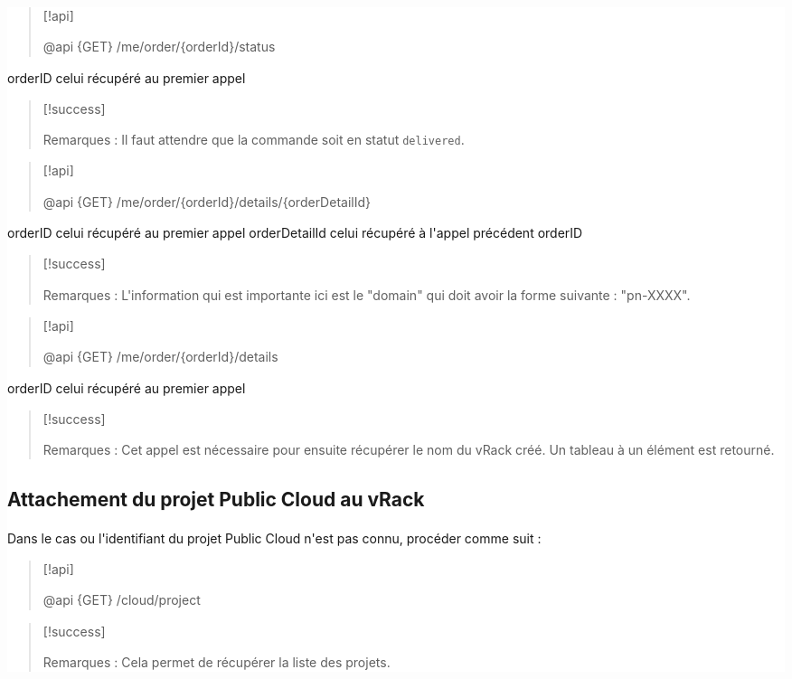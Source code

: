 > [!api]
>
> @api {GET} /me/order/{orderId}/status
> 

orderID celui récupéré au premier appel


> [!success]
>
> Remarques :
> Il faut attendre que la commande soit en statut `delivered`.
> 

> [!api]
>
> @api {GET} /me/order/{orderId}/details/{orderDetailId}
> 

orderID celui récupéré au premier appel orderDetailId celui récupéré à l'appel précédent orderID

> [!success]
>
> Remarques  :
> L'information qui est importante ici est le "domain" qui doit avoir la forme suivante : "pn-XXXX".
> 

> [!api]
>
> @api {GET} /me/order/{orderId}/details
> 

orderID celui récupéré au premier appel


> [!success]
>
> Remarques  :
> Cet appel est nécessaire pour ensuite récupérer le nom du vRack créé. Un tableau à un élément est retourné.
> 


## Attachement du projet Public Cloud au vRack

Dans le cas ou l'identifiant du projet Public Cloud n'est pas connu, procéder comme suit :

> [!api]
>
> @api {GET} /cloud/project
> 

> [!success]
>
> Remarques :
> Cela permet de récupérer la liste des projets.
> 

